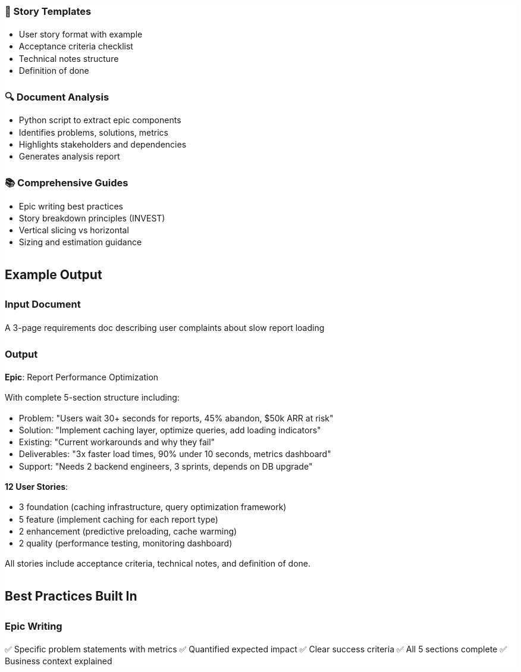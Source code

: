 ### 📝 Story Templates
- User story format with example
- Acceptance criteria checklist
- Technical notes structure
- Definition of done

### 🔍 Document Analysis
- Python script to extract epic components
- Identifies problems, solutions, metrics
- Highlights stakeholders and dependencies
- Generates analysis report

### 📚 Comprehensive Guides
- Epic writing best practices
- Story breakdown principles (INVEST)
- Vertical slicing vs horizontal
- Sizing and estimation guidance

## Example Output

### Input Document
A 3-page requirements doc describing user complaints about slow report loading

### Output

**Epic**: Report Performance Optimization

With complete 5-section structure including:
- Problem: "Users wait 30+ seconds for reports, 45% abandon, $50k ARR at risk"
- Solution: "Implement caching layer, optimize queries, add loading indicators"
- Existing: "Current workarounds and why they fail"
- Deliverables: "3x faster load times, 90% under 10 seconds, metrics dashboard"
- Support: "Needs 2 backend engineers, 3 sprints, depends on DB upgrade"

**12 User Stories**:
- 3 foundation (caching infrastructure, query optimization framework)
- 5 feature (implement caching for each report type)
- 2 enhancement (predictive preloading, cache warming)
- 2 quality (performance testing, monitoring dashboard)

All stories include acceptance criteria, technical notes, and definition of done.

## Best Practices Built In

### Epic Writing
✅ Specific problem statements with metrics
✅ Quantified expected impact
✅ Clear success criteria
✅ All 5 sections complete
✅ Business context explained
